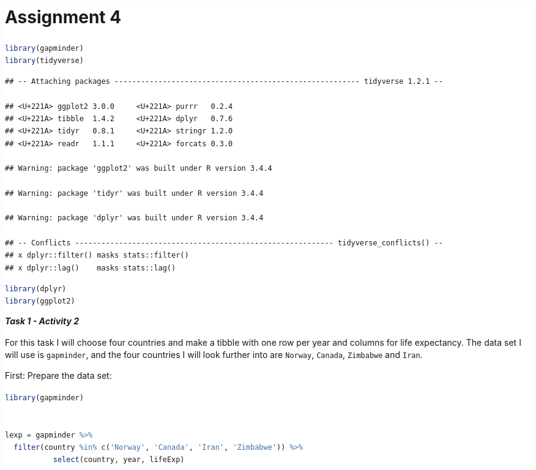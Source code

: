 Assignment 4
================

``` r
library(gapminder)
library(tidyverse)
```

    ## -- Attaching packages -------------------------------------------------------- tidyverse 1.2.1 --

    ## <U+221A> ggplot2 3.0.0     <U+221A> purrr   0.2.4
    ## <U+221A> tibble  1.4.2     <U+221A> dplyr   0.7.6
    ## <U+221A> tidyr   0.8.1     <U+221A> stringr 1.2.0
    ## <U+221A> readr   1.1.1     <U+221A> forcats 0.3.0

    ## Warning: package 'ggplot2' was built under R version 3.4.4

    ## Warning: package 'tidyr' was built under R version 3.4.4

    ## Warning: package 'dplyr' was built under R version 3.4.4

    ## -- Conflicts ----------------------------------------------------------- tidyverse_conflicts() --
    ## x dplyr::filter() masks stats::filter()
    ## x dplyr::lag()    masks stats::lag()

``` r
library(dplyr)
library(ggplot2)
```

***Task 1 - Activity 2***

For this task I will choose four countries and make a tibble with one row per year and columns for life expectancy. The data set I will use is `gapminder`, and the four countries I will look further into are `Norway`, `Canada`, `Zimbabwe` and `Iran`.

First: Prepare the data set:

``` r
library(gapminder)


lexp = gapminder %>% 
  filter(country %in% c('Norway', 'Canada', 'Iran', 'Zimbabwe')) %>% 
           select(country, year, lifeExp)
```
